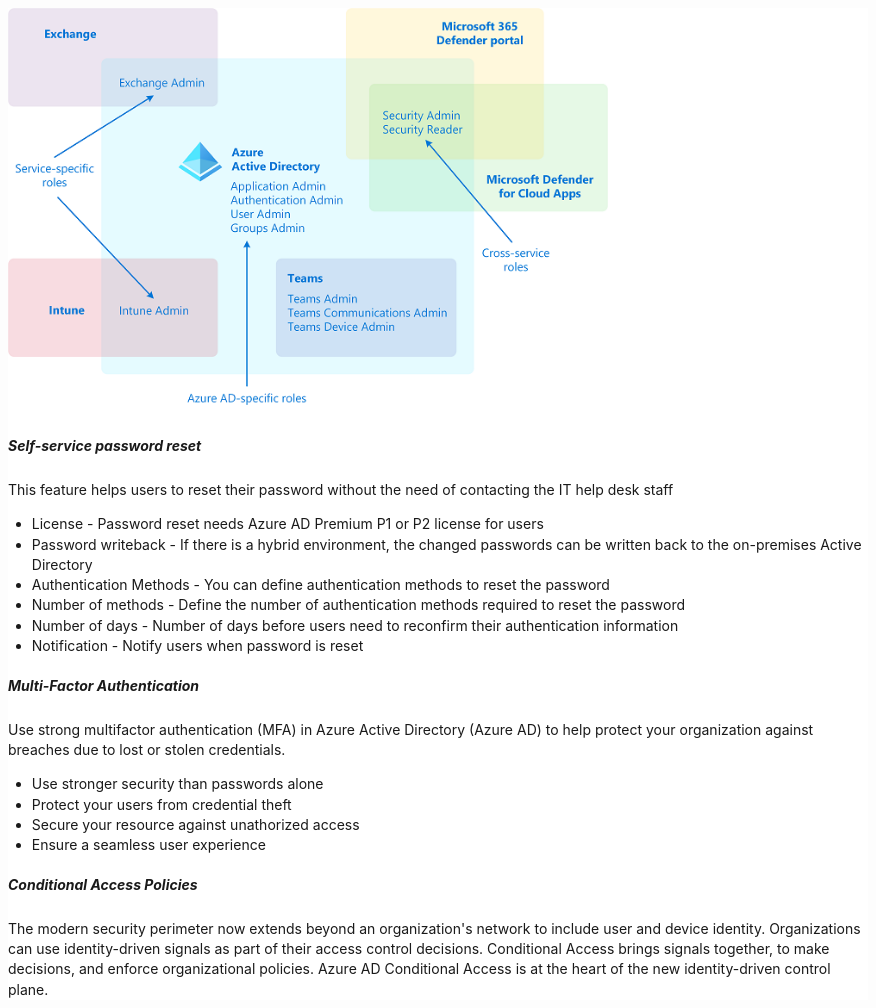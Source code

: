 <img src="./assets/ad_roles.png" alt="ad_roles" width="600"/>

##### Self-service password reset 
This feature helps users to reset their password without the need of contacting the IT help desk staff 

- License - Password reset needs Azure AD Premium P1 or P2 license for users 
- Password writeback - If there is a hybrid environment, the changed passwords can be written back to the on-premises Active Directory 
- Authentication Methods - You can define authentication methods to reset the password
- Number of methods - Define the number of authentication methods required to reset the password
- Number of days - Number of days before users need to reconfirm their authentication information
- Notification - Notify users when password is reset 

##### Multi-Factor Authentication
Use strong multifactor authentication (MFA) in Azure Active Directory (Azure AD) to help protect your organization against breaches due to lost or stolen credentials.
- Use stronger security than passwords alone 
- Protect your users from credential theft 
- Secure your resource against unathorized access 
- Ensure a seamless user experience 

##### Conditional Access Policies 
The modern security perimeter now extends beyond an organization's network to include user and device identity. Organizations can use identity-driven signals as part of their access control decisions.
Conditional Access brings signals together, to make decisions, and enforce organizational policies. Azure AD Conditional Access is at the heart of the new identity-driven control plane.

